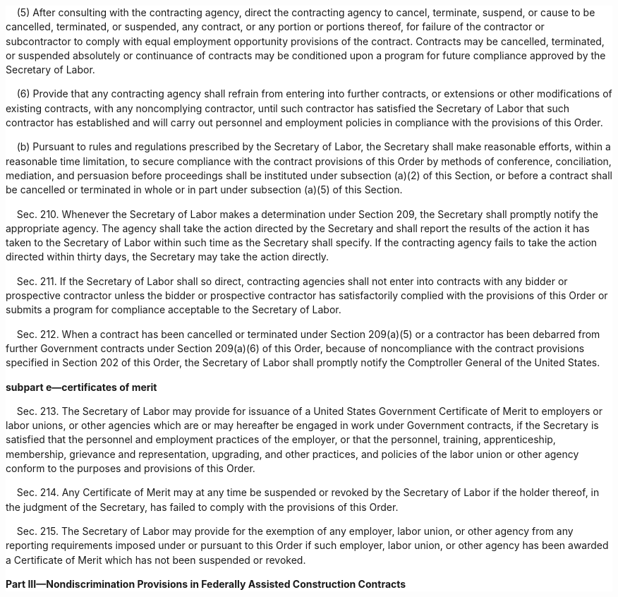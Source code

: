     (5) After consulting with the contracting agency, direct the contracting agency to cancel, terminate, suspend, or cause to be cancelled, terminated, or suspended, any contract, or any portion or portions thereof, for failure of the contractor or subcontractor to comply with equal employment opportunity provisions of the contract. Contracts may be cancelled, terminated, or suspended absolutely or continuance of contracts may be conditioned upon a program for future compliance approved by the Secretary of Labor.

    (6) Provide that any contracting agency shall refrain from entering into further contracts, or extensions or other modifications of existing contracts, with any noncomplying contractor, until such contractor has satisfied the Secretary of Labor that such contractor has established and will carry out personnel and employment policies in compliance with the provisions of this Order.

    (b) Pursuant to rules and regulations prescribed by the Secretary of Labor, the Secretary shall make reasonable efforts, within a reasonable time limitation, to secure compliance with the contract provisions of this Order by methods of conference, conciliation, mediation, and persuasion before proceedings shall be instituted under subsection (a)(2) of this Section, or before a contract shall be cancelled or terminated in whole or in part under subsection (a)(5) of this Section.

    Sec. 210. Whenever the Secretary of Labor makes a determination under Section 209, the Secretary shall promptly notify the appropriate agency. The agency shall take the action directed by the Secretary and shall report the results of the action it has taken to the Secretary of Labor within such time as the Secretary shall specify. If the contracting agency fails to take the action directed within thirty days, the Secretary may take the action directly.

    Sec. 211. If the Secretary of Labor shall so direct, contracting agencies shall not enter into contracts with any bidder or prospective contractor unless the bidder or prospective contractor has satisfactorily complied with the provisions of this Order or submits a program for compliance acceptable to the Secretary of Labor.

    Sec. 212. When a contract has been cancelled or terminated under Section 209(a)(5) or a contractor has been debarred from further Government contracts under Section 209(a)(6) of this Order, because of noncompliance with the contract provisions specified in Section 202 of this Order, the Secretary of Labor shall promptly notify the Comptroller General of the United States.

 __subpart e—certificates of merit__ 

    Sec. 213. The Secretary of Labor may provide for issuance of a United States Government Certificate of Merit to employers or labor unions, or other agencies which are or may hereafter be engaged in work under Government contracts, if the Secretary is satisfied that the personnel and employment practices of the employer, or that the personnel, training, apprenticeship, membership, grievance and representation, upgrading, and other practices, and policies of the labor union or other agency conform to the purposes and provisions of this Order.

    Sec. 214. Any Certificate of Merit may at any time be suspended or revoked by the Secretary of Labor if the holder thereof, in the judgment of the Secretary, has failed to comply with the provisions of this Order.

    Sec. 215. The Secretary of Labor may provide for the exemption of any employer, labor union, or other agency from any reporting requirements imposed under or pursuant to this Order if such employer, labor union, or other agency has been awarded a Certificate of Merit which has not been suspended or revoked.

 __Part III—Nondiscrimination Provisions in Federally Assisted Construction Contracts__ 
